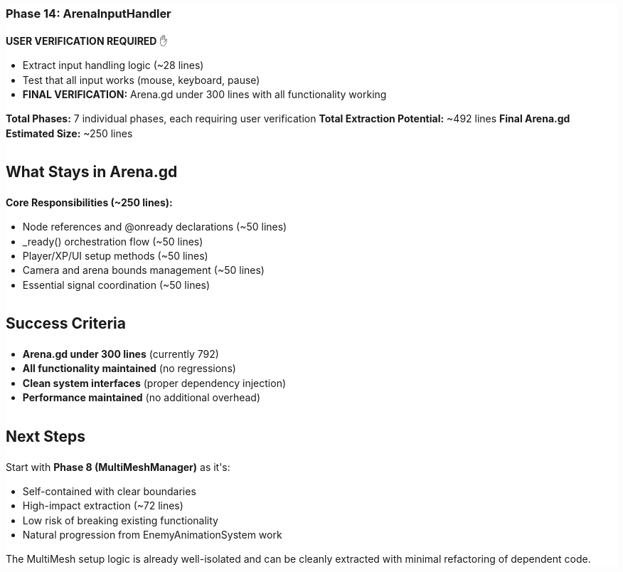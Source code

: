 ### **Phase 14: ArenaInputHandler**
**USER VERIFICATION REQUIRED** ✋
- Extract input handling logic (~28 lines)
- Test that all input works (mouse, keyboard, pause)
- **FINAL VERIFICATION:** Arena.gd under 300 lines with all functionality working

**Total Phases:** 7 individual phases, each requiring user verification
**Total Extraction Potential:** ~492 lines
**Final Arena.gd Estimated Size:** ~250 lines

## What Stays in Arena.gd

**Core Responsibilities (~250 lines):**
- Node references and @onready declarations (~50 lines)
- _ready() orchestration flow (~50 lines)  
- Player/XP/UI setup methods (~50 lines)
- Camera and arena bounds management (~50 lines)
- Essential signal coordination (~50 lines)

## Success Criteria

- **Arena.gd under 300 lines** (currently 792)
- **All functionality maintained** (no regressions)
- **Clean system interfaces** (proper dependency injection)
- **Performance maintained** (no additional overhead)

## Next Steps

Start with **Phase 8 (MultiMeshManager)** as it's:
- Self-contained with clear boundaries
- High-impact extraction (~72 lines)
- Low risk of breaking existing functionality
- Natural progression from EnemyAnimationSystem work

The MultiMesh setup logic is already well-isolated and can be cleanly extracted with minimal refactoring of dependent code.